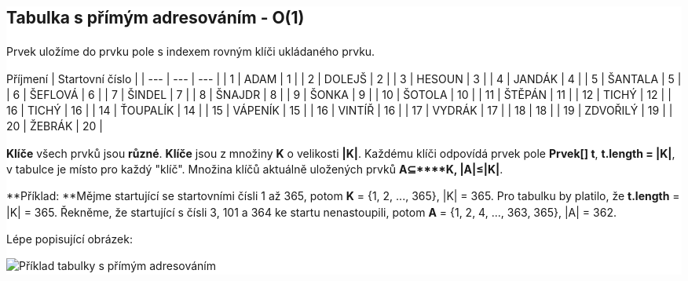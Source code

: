 ## Tabulka s přímým adresováním - O(1)

Prvek uložíme do prvku pole s indexem rovným klíči ukládaného prvku.

 Příjmení | Startovní číslo |
| --- | --- | --- |
| 1 | ADAM | 1 |
| 2 | DOLEJŠ | 2 |
| 3 | HESOUN | 3 |
| 4 | JANDÁK | 4 |
| 5 | ŠANTALA | 5 |
| 6 | ŠEFLOVÁ | 6 |
| 7 | ŠINDEL | 7 |
| 8 | ŠNAJDR | 8 |
| 9 | ŠONKA | 9 |
| 10 | ŠOTOLA | 10 |
| 11 | ŠTĚPÁN | 11 |
| 12 | TICHÝ | 12 |
| 16 | TICHÝ | 16 |
| 14 | ŤOUPALÍK | 14 |
| 15 | VÁPENÍK | 15 |
| 16 | VINTÍŘ | 16 |
| 17 | VYDRÁK | 17 |
| 18 | 18 |
| 19 | ZDVOŘILÝ | 19 |
| 20 | ŽEBRÁK | 20 |

**Klíče** všech prvků jsou **různé**. **Klíče** jsou z množiny **K** o velikosti **|K|**. Každému klíči odpovídá prvek pole **Prvek[] t**, **t.length = |K|**, v tabulce je místo pro každý "klíč". Množina klíčů aktuálně uložených prvků **A⊆****K, |A|≤|K|**.

**Příklad:
**Mějme startující se startovními čísli 1 až 365, potom **K** = {1, 2, ..., 365}, |K| = 365\. Pro tabulku by platilo, že **t.length** = |K| = 365\. Řekněme, že startující s čísli 3, 101 a 364 ke startu nenastoupili, potom **A** = {1, 2, 4, ..., 363, 365}, |A| = 362.

Lépe popisující obrázek:

![Příklad tabulky s přímým adresováním](../uploads/category/abstraktni-datove-typy/adt-hash-table/attachments/tabulka-s-primym-adresovanim.png)
